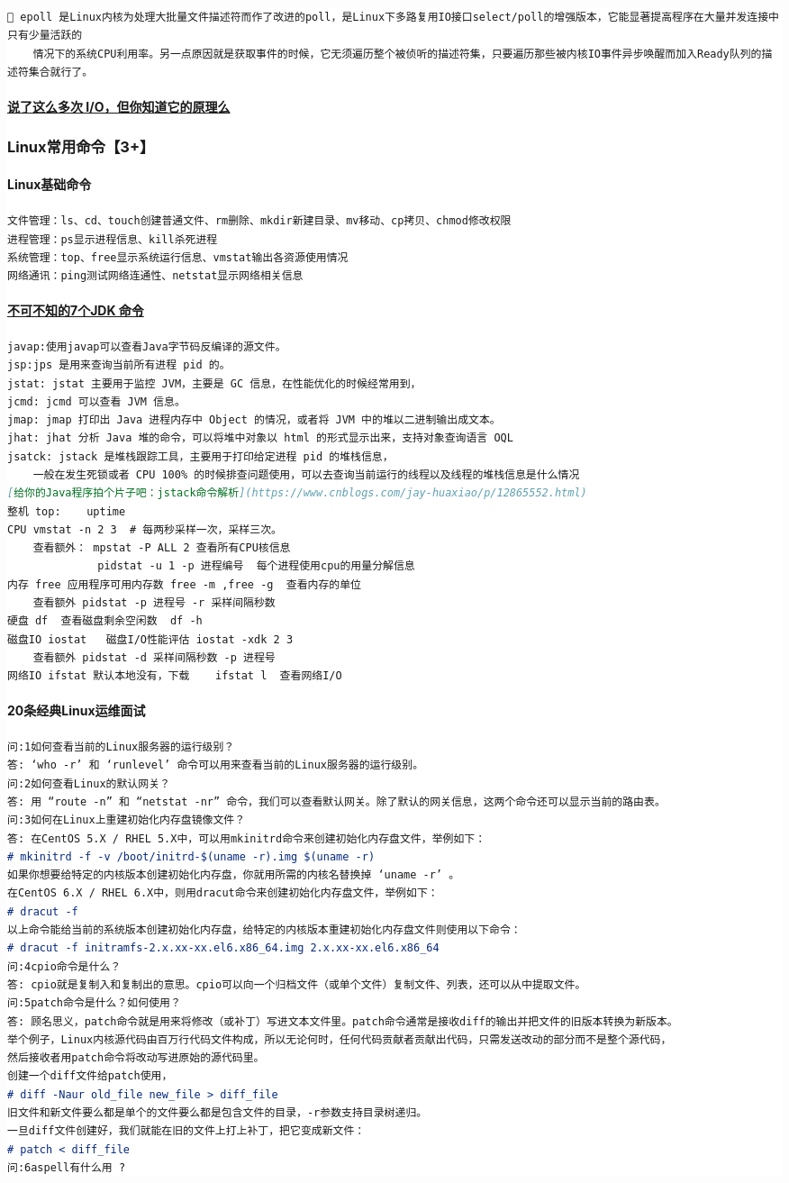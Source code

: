 ```markdown
 epoll 是Linux内核为处理大批量文件描述符而作了改进的poll，是Linux下多路复用IO接口select/poll的增强版本，它能显著提高程序在大量并发连接中只有少量活跃的
    情况下的系统CPU利用率。另一点原因就是获取事件的时候，它无须遍历整个被侦听的描述符集，只要遍历那些被内核IO事件异步唤醒而加入Ready队列的描述符集合就行了。
```
#### [说了这么多次 I/O，但你知道它的原理么](https://www.cnblogs.com/cxuanBlog/p/13032486.html)
### Linux常用命令【3+】
#### Linux基础命令
```markdown
文件管理：ls、cd、touch创建普通文件、rm删除、mkdir新建目录、mv移动、cp拷贝、chmod修改权限
进程管理：ps显示进程信息、kill杀死进程
系统管理：top、free显示系统运行信息、vmstat输出各资源使用情况
网络通讯：ping测试网络连通性、netstat显示网络相关信息
```
#### [不可不知的7个JDK 命令](https://www.cnblogs.com/wupeixuan/p/12965240.html)
```markdown
javap:使用javap可以查看Java字节码反编译的源文件。
jsp:jps 是用来查询当前所有进程 pid 的。
jstat: jstat 主要用于监控 JVM，主要是 GC 信息，在性能优化的时候经常用到，
jcmd: jcmd 可以查看 JVM 信息。
jmap: jmap 打印出 Java 进程内存中 Object 的情况，或者将 JVM 中的堆以二进制输出成文本。
jhat: jhat 分析 Java 堆的命令，可以将堆中对象以 html 的形式显示出来，支持对象查询语言 OQL
jsatck: jstack 是堆栈跟踪工具，主要用于打印给定进程 pid 的堆栈信息，
    一般在发生死锁或者 CPU 100% 的时候排查问题使用，可以去查询当前运行的线程以及线程的堆栈信息是什么情况
[给你的Java程序拍个片子吧：jstack命令解析](https://www.cnblogs.com/jay-huaxiao/p/12865552.html)
整机 top:    uptime
CPU vmstat -n 2 3  # 每两秒采样一次，采样三次。
    查看额外： mpstat -P ALL 2 查看所有CPU核信息
              pidstat -u 1 -p 进程编号  每个进程使用cpu的用量分解信息
内存 free 应用程序可用内存数 free -m ,free -g  查看内存的单位
    查看额外 pidstat -p 进程号 -r 采样间隔秒数
硬盘 df  查看磁盘剩余空闲数  df -h
磁盘IO iostat   磁盘I/O性能评估 iostat -xdk 2 3
    查看额外 pidstat -d 采样间隔秒数 -p 进程号
网络IO ifstat 默认本地没有，下载    ifstat l  查看网络I/O
```
#### 20条经典Linux运维面试
```markdown
问:1如何查看当前的Linux服务器的运行级别？
答: ‘who -r’ 和 ‘runlevel’ 命令可以用来查看当前的Linux服务器的运行级别。
问:2如何查看Linux的默认网关？
答: 用 “route -n” 和 “netstat -nr” 命令，我们可以查看默认网关。除了默认的网关信息，这两个命令还可以显示当前的路由表。
问:3如何在Linux上重建初始化内存盘镜像文件？
答: 在CentOS 5.X / RHEL 5.X中，可以用mkinitrd命令来创建初始化内存盘文件，举例如下：
# mkinitrd -f -v /boot/initrd-$(uname -r).img $(uname -r)
如果你想要给特定的内核版本创建初始化内存盘，你就用所需的内核名替换掉 ‘uname -r’ 。
在CentOS 6.X / RHEL 6.X中，则用dracut命令来创建初始化内存盘文件，举例如下：
# dracut -f
以上命令能给当前的系统版本创建初始化内存盘，给特定的内核版本重建初始化内存盘文件则使用以下命令：
# dracut -f initramfs-2.x.xx-xx.el6.x86_64.img 2.x.xx-xx.el6.x86_64
问:4cpio命令是什么？
答: cpio就是复制入和复制出的意思。cpio可以向一个归档文件（或单个文件）复制文件、列表，还可以从中提取文件。
问:5patch命令是什么？如何使用？
答: 顾名思义，patch命令就是用来将修改（或补丁）写进文本文件里。patch命令通常是接收diff的输出并把文件的旧版本转换为新版本。
举个例子，Linux内核源代码由百万行代码文件构成，所以无论何时，任何代码贡献者贡献出代码，只需发送改动的部分而不是整个源代码，
然后接收者用patch命令将改动写进原始的源代码里。
创建一个diff文件给patch使用，
# diff -Naur old_file new_file > diff_file
旧文件和新文件要么都是单个的文件要么都是包含文件的目录，-r参数支持目录树递归。
一旦diff文件创建好，我们就能在旧的文件上打上补丁，把它变成新文件：
# patch < diff_file
问:6aspell有什么用 ?
```